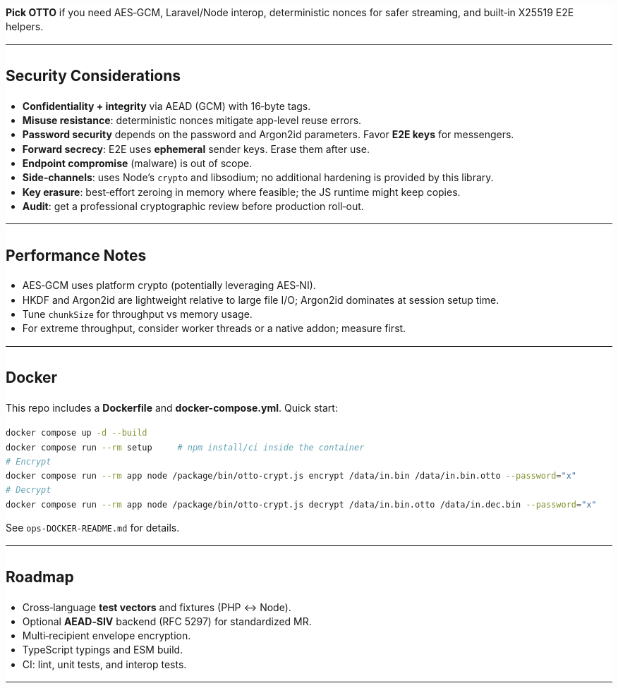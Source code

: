 **Pick OTTO** if you need AES‑GCM, Laravel/Node interop, deterministic nonces for safer streaming, and built‑in X25519 E2E helpers.

---

## Security Considerations

- **Confidentiality + integrity** via AEAD (GCM) with 16‑byte tags.
- **Misuse resistance**: deterministic nonces mitigate app‑level reuse errors.
- **Password security** depends on the password and Argon2id parameters. Favor **E2E keys** for messengers.
- **Forward secrecy**: E2E uses **ephemeral** sender keys. Erase them after use.
- **Endpoint compromise** (malware) is out of scope.
- **Side‑channels**: uses Node’s `crypto` and libsodium; no additional hardening is provided by this library.
- **Key erasure**: best‑effort zeroing in memory where feasible; the JS runtime might keep copies.
- **Audit**: get a professional cryptographic review before production roll‑out.

---

## Performance Notes

- AES‑GCM uses platform crypto (potentially leveraging AES‑NI).
- HKDF and Argon2id are lightweight relative to large file I/O; Argon2id dominates at session setup time.
- Tune `chunkSize` for throughput vs memory usage.
- For extreme throughput, consider worker threads or a native addon; measure first.

---

## Docker

This repo includes a **Dockerfile** and **docker-compose.yml**. Quick start:

```bash
docker compose up -d --build
docker compose run --rm setup     # npm install/ci inside the container
# Encrypt
docker compose run --rm app node /package/bin/otto-crypt.js encrypt /data/in.bin /data/in.bin.otto --password="x"
# Decrypt
docker compose run --rm app node /package/bin/otto-crypt.js decrypt /data/in.bin.otto /data/in.dec.bin --password="x"
```

See `ops-DOCKER-README.md` for details.

---

## Roadmap

- Cross‑language **test vectors** and fixtures (PHP ↔ Node).
- Optional **AEAD‑SIV** backend (RFC 5297) for standardized MR.
- Multi‑recipient envelope encryption.
- TypeScript typings and ESM build.
- CI: lint, unit tests, and interop tests.

---